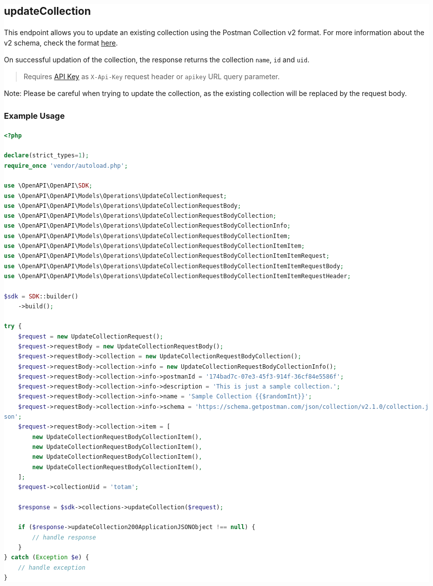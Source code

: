 ## updateCollection

This endpoint allows you to update an existing collection using the Postman Collection v2 format. For more information about the v2 schema, check the format [here](https://schema.getpostman.com/json/collection/v2.0.0/docs/index.html).

On successful updation of the collection, the response returns the collection `name`, `id` and `uid`.

> Requires <a href="#authentication">API Key</a> as `X-Api-Key` request header or `apikey` URL query parameter.

Note: Please be careful when trying to update the collection, as the existing collection will be replaced by the request body.

### Example Usage

```php
<?php

declare(strict_types=1);
require_once 'vendor/autoload.php';

use \OpenAPI\OpenAPI\SDK;
use \OpenAPI\OpenAPI\Models\Operations\UpdateCollectionRequest;
use \OpenAPI\OpenAPI\Models\Operations\UpdateCollectionRequestBody;
use \OpenAPI\OpenAPI\Models\Operations\UpdateCollectionRequestBodyCollection;
use \OpenAPI\OpenAPI\Models\Operations\UpdateCollectionRequestBodyCollectionInfo;
use \OpenAPI\OpenAPI\Models\Operations\UpdateCollectionRequestBodyCollectionItem;
use \OpenAPI\OpenAPI\Models\Operations\UpdateCollectionRequestBodyCollectionItemItem;
use \OpenAPI\OpenAPI\Models\Operations\UpdateCollectionRequestBodyCollectionItemItemRequest;
use \OpenAPI\OpenAPI\Models\Operations\UpdateCollectionRequestBodyCollectionItemItemRequestBody;
use \OpenAPI\OpenAPI\Models\Operations\UpdateCollectionRequestBodyCollectionItemItemRequestHeader;

$sdk = SDK::builder()
    ->build();

try {
    $request = new UpdateCollectionRequest();
    $request->requestBody = new UpdateCollectionRequestBody();
    $request->requestBody->collection = new UpdateCollectionRequestBodyCollection();
    $request->requestBody->collection->info = new UpdateCollectionRequestBodyCollectionInfo();
    $request->requestBody->collection->info->postmanId = '174bad7c-07e3-45f3-914f-36cf84e5586f';
    $request->requestBody->collection->info->description = 'This is just a sample collection.';
    $request->requestBody->collection->info->name = 'Sample Collection {{$randomInt}}';
    $request->requestBody->collection->info->schema = 'https://schema.getpostman.com/json/collection/v2.1.0/collection.json';
    $request->requestBody->collection->item = [
        new UpdateCollectionRequestBodyCollectionItem(),
        new UpdateCollectionRequestBodyCollectionItem(),
        new UpdateCollectionRequestBodyCollectionItem(),
        new UpdateCollectionRequestBodyCollectionItem(),
    ];
    $request->collectionUid = 'totam';

    $response = $sdk->collections->updateCollection($request);

    if ($response->updateCollection200ApplicationJSONObject !== null) {
        // handle response
    }
} catch (Exception $e) {
    // handle exception
}
```
